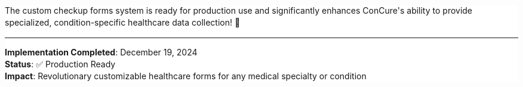 The custom checkup forms system is ready for production use and significantly enhances ConCure's ability to provide specialized, condition-specific healthcare data collection! 🎉

---

**Implementation Completed**: December 19, 2024  
**Status**: ✅ Production Ready  
**Impact**: Revolutionary customizable healthcare forms for any medical specialty or condition
